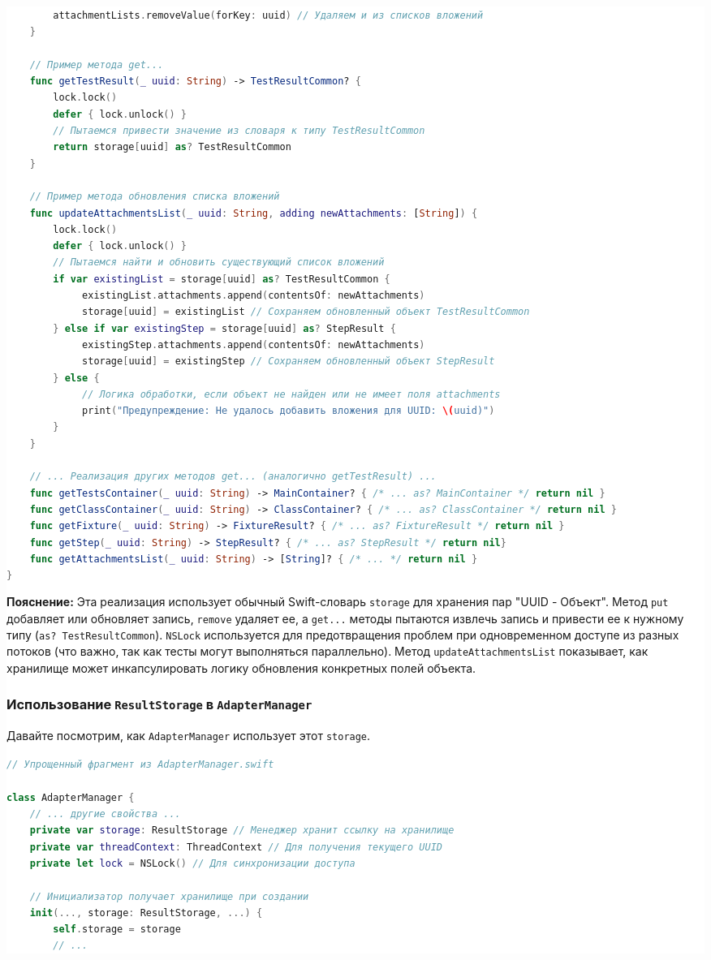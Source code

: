 ```swift
        attachmentLists.removeValue(forKey: uuid) // Удаляем и из списков вложений
    }

    // Пример метода get...
    func getTestResult(_ uuid: String) -> TestResultCommon? {
        lock.lock()
        defer { lock.unlock() }
        // Пытаемся привести значение из словаря к типу TestResultCommon
        return storage[uuid] as? TestResultCommon
    }

    // Пример метода обновления списка вложений
    func updateAttachmentsList(_ uuid: String, adding newAttachments: [String]) {
        lock.lock()
        defer { lock.unlock() }
        // Пытаемся найти и обновить существующий список вложений
        if var existingList = storage[uuid] as? TestResultCommon {
             existingList.attachments.append(contentsOf: newAttachments)
             storage[uuid] = existingList // Сохраняем обновленный объект TestResultCommon
        } else if var existingStep = storage[uuid] as? StepResult {
             existingStep.attachments.append(contentsOf: newAttachments)
             storage[uuid] = existingStep // Сохраняем обновленный объект StepResult
        } else {
             // Логика обработки, если объект не найден или не имеет поля attachments
             print("Предупреждение: Не удалось добавить вложения для UUID: \(uuid)")
        }
    }

    // ... Реализация других методов get... (аналогично getTestResult) ...
    func getTestsContainer(_ uuid: String) -> MainContainer? { /* ... as? MainContainer */ return nil }
    func getClassContainer(_ uuid: String) -> ClassContainer? { /* ... as? ClassContainer */ return nil }
    func getFixture(_ uuid: String) -> FixtureResult? { /* ... as? FixtureResult */ return nil }
    func getStep(_ uuid: String) -> StepResult? { /* ... as? StepResult */ return nil}
    func getAttachmentsList(_ uuid: String) -> [String]? { /* ... */ return nil }
}
```

**Пояснение:**
Эта реализация использует обычный Swift-словарь `storage` для хранения пар "UUID - Объект". Метод `put` добавляет или обновляет запись, `remove` удаляет ее, а `get...` методы пытаются извлечь запись и привести ее к нужному типу (`as? TestResultCommon`). `NSLock` используется для предотвращения проблем при одновременном доступе из разных потоков (что важно, так как тесты могут выполняться параллельно). Метод `updateAttachmentsList` показывает, как хранилище может инкапсулировать логику обновления конкретных полей объекта.

### Использование `ResultStorage` в `AdapterManager`

Давайте посмотрим, как `AdapterManager` использует этот `storage`.

```swift
// Упрощенный фрагмент из AdapterManager.swift

class AdapterManager {
    // ... другие свойства ...
    private var storage: ResultStorage // Менеджер хранит ссылку на хранилище
    private var threadContext: ThreadContext // Для получения текущего UUID
    private let lock = NSLock() // Для синхронизации доступа

    // Инициализатор получает хранилище при создании
    init(..., storage: ResultStorage, ...) {
        self.storage = storage
        // ...
```